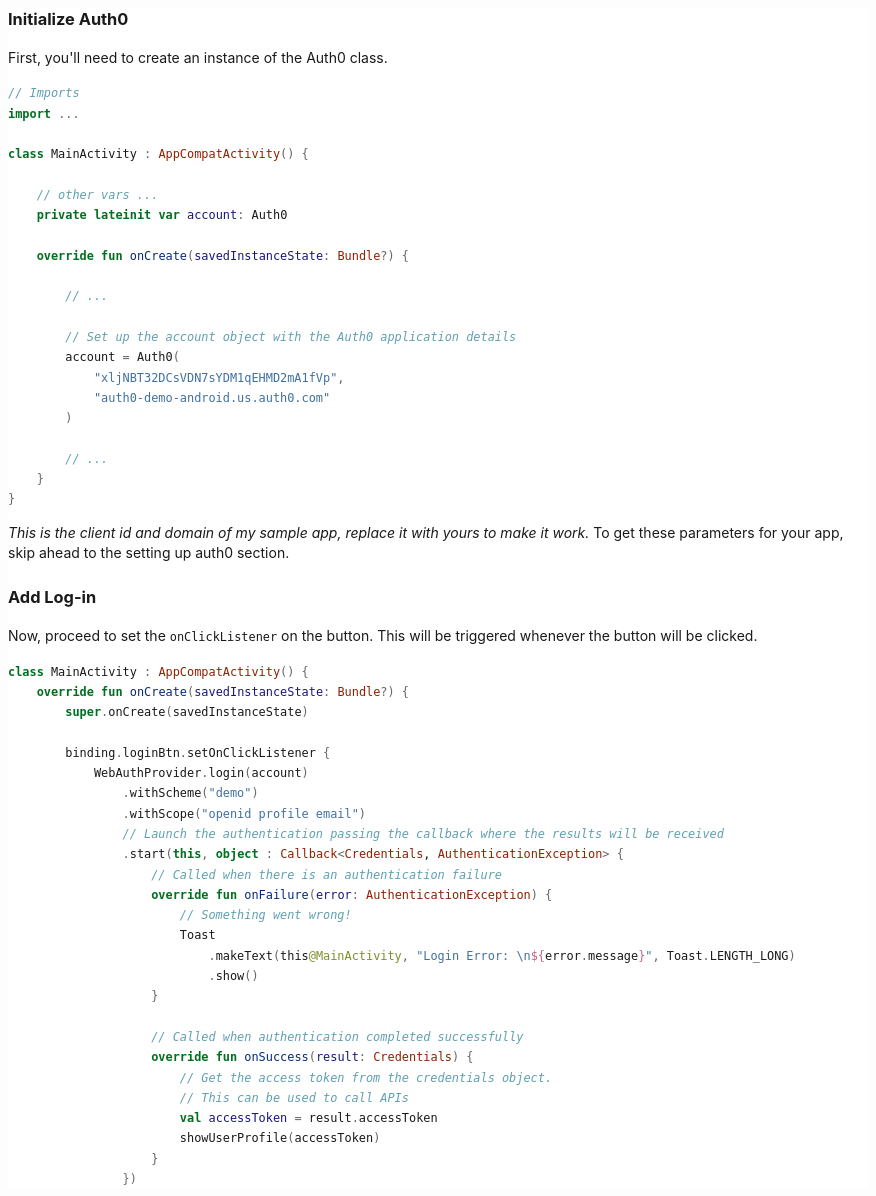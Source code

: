 ### Initialize Auth0

First, you'll need to create an instance of the Auth0 class.

```kotlin
// Imports
import ...

class MainActivity : AppCompatActivity() {

    // other vars ...
    private lateinit var account: Auth0

    override fun onCreate(savedInstanceState: Bundle?) {

        // ...

        // Set up the account object with the Auth0 application details
        account = Auth0(
            "xljNBT32DCsVDN7sYDM1qEHMD2mA1fVp",
            "auth0-demo-android.us.auth0.com"
        )

        // ...
    }
}
```

*This is the client id and domain of my sample app, replace it with yours to make it work.* To get these parameters for your app, skip ahead to the setting up auth0 section.

### Add Log-in

Now, proceed to set the `onClickListener` on the button. This will be triggered whenever the button will be clicked.

```kotlin
class MainActivity : AppCompatActivity() {
    override fun onCreate(savedInstanceState: Bundle?) {
        super.onCreate(savedInstanceState)

        binding.loginBtn.setOnClickListener {
            WebAuthProvider.login(account)
                .withScheme("demo")
                .withScope("openid profile email")
                // Launch the authentication passing the callback where the results will be received
                .start(this, object : Callback<Credentials, AuthenticationException> {
                    // Called when there is an authentication failure
                    override fun onFailure(error: AuthenticationException) {
                        // Something went wrong!
                        Toast
                            .makeText(this@MainActivity, "Login Error: \n${error.message}", Toast.LENGTH_LONG)
                            .show()
                    }

                    // Called when authentication completed successfully
                    override fun onSuccess(result: Credentials) {
                        // Get the access token from the credentials object.
                        // This can be used to call APIs
                        val accessToken = result.accessToken
                        showUserProfile(accessToken)
                    }
                })
```